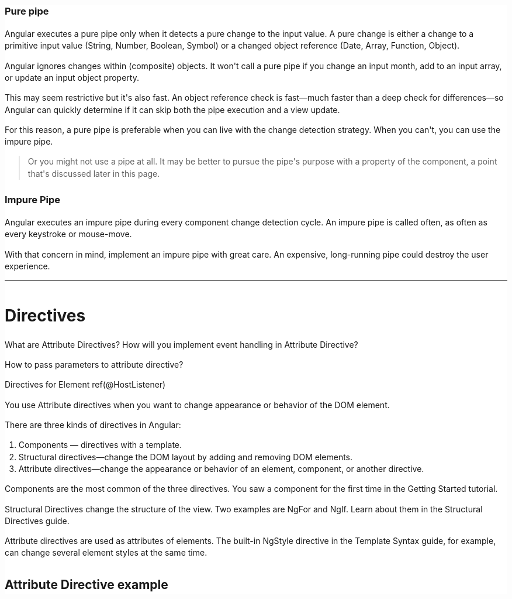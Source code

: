### Pure pipe

Angular executes a pure pipe only when it detects a pure change to the input value. A pure change is either a change to a primitive input value (String, Number, Boolean, Symbol) or a changed object reference (Date, Array, Function, Object).

Angular ignores changes within (composite) objects. It won't call a pure pipe if you change an input month, add to an input array, or update an input object property.

This may seem restrictive but it's also fast. An object reference check is fast—much faster than a deep check for differences—so Angular can quickly determine if it can skip both the pipe execution and a view update.

For this reason, a pure pipe is preferable when you can live with the change detection strategy. When you can't, you can use the impure pipe.

> Or you might not use a pipe at all. It may be better to pursue the pipe's purpose with a property of the component, a point that's discussed later in this page.

### Impure Pipe

Angular executes an impure pipe during every component change detection cycle. An impure pipe is called often, as often as every keystroke or mouse-move.

With that concern in mind, implement an impure pipe with great care. An expensive, long-running pipe could destroy the user experience.


<hr>

# Directives

What are Attribute Directives? How will you implement event handling in Attribute Directive?

How to pass parameters to attribute directive?

Directives for Element ref(@HostListener)

You use Attribute directives when you want to change appearance or behavior of the DOM element.

There are three kinds of directives in Angular:

1. Components — directives with a template.
2. Structural directives—change the DOM layout by adding and removing DOM elements.
3. Attribute directives—change the appearance or behavior of an element, component, or another directive.

Components are the most common of the three directives. You saw a component for the first time in the Getting Started tutorial.

Structural Directives change the structure of the view. Two examples are NgFor and NgIf. Learn about them in the Structural Directives guide.

Attribute directives are used as attributes of elements. The built-in NgStyle directive in the Template Syntax guide, for example, can change several element styles at the same time.

## Attribute Directive example
